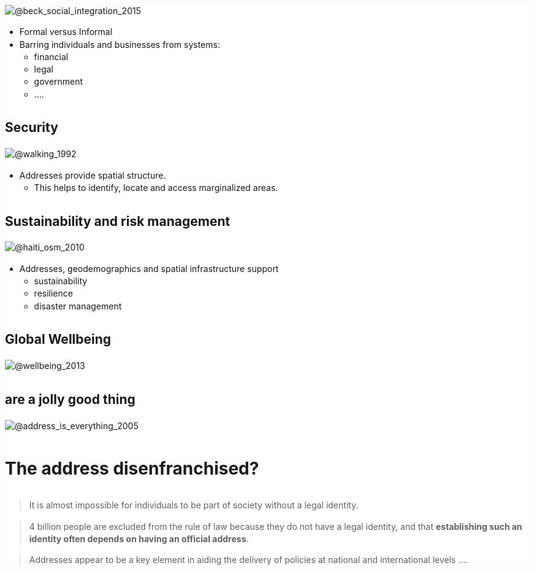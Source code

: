 ![@beck_social_integration_2015](https://upload.wikimedia.org/wikipedia/commons/thumb/8/8e/Stufen_Schulischer_Integration_enGB.svg/500px-Stufen_Schulischer_Integration_enGB.svg.png)



* Formal versus Informal
* Barring individuals and businesses from systems:
	* financial
	* legal
	* government
	* ....

## Security

![@walking_1992](https://upload.wikimedia.org/wikipedia/commons/thumb/3/37/Walking_away_from_the_Third_World.jpg/640px-Walking_away_from_the_Third_World.jpg)



* Addresses provide spatial structure.
	* This helps to identify, locate and access marginalized areas.

## Sustainability and risk management

![@haiti_osm_2010](https://upload.wikimedia.org/wikipedia/commons/thumb/f/f5/OSM_Haiti_mapping_-_Mapping.jpg/320px-OSM_Haiti_mapping_-_Mapping.jpg)



* Addresses, geodemographics and spatial infrastructure support 
	* sustainability 
	* resilience
	* disaster management

## Global Wellbeing

![@wellbeing_2013](https://upload.wikimedia.org/wikipedia/commons/9/90/Personal_wellbeing_in_the_UK_2012_-_13.png)



## are a jolly good thing

![@address_is_everything_2005](https://farm1.staticflickr.com/24/96618331_2163da240a_z_d.jpg?zz=1)



# The address disenfranchised?

##

> It is almost impossible for individuals to be part of society without a legal identity. 

> 4 billion people are excluded from the rule of law because they do not have a legal identity, and that **establishing such an identity often depends on having an official address**.

> Addresses appear to be a key element in aiding the delivery of policies at national and international levels .... 
